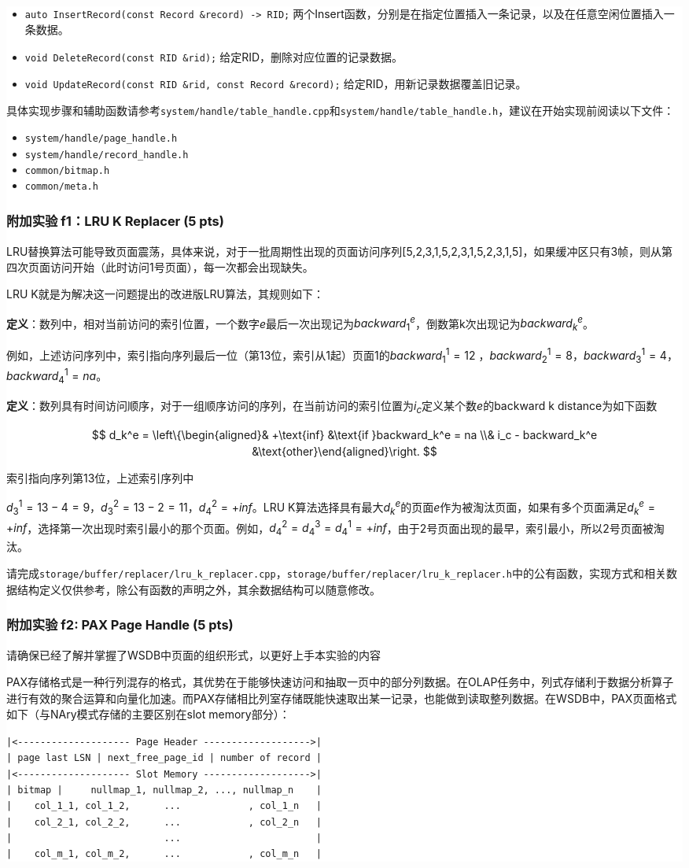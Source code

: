 * `auto InsertRecord(const Record &record) -> RID;`
  两个Insert函数，分别是在指定位置插入一条记录，以及在任意空闲位置插入一条数据。

* `void DeleteRecord(const RID &rid);`
  给定RID，删除对应位置的记录数据。

* `void UpdateRecord(const RID &rid, const Record &record);`
  给定RID，用新记录数据覆盖旧记录。

具体实现步骤和辅助函数请参考`system/handle/table_handle.cpp`和`system/handle/table_handle.h`，建议在开始实现前阅读以下文件：

* `system/handle/page_handle.h`
* `system/handle/record_handle.h`
* `common/bitmap.h`
* `common/meta.h`

### 附加实验 f1：LRU K Replacer (5 pts)

LRU替换算法可能导致页面震荡，具体来说，对于一批周期性出现的页面访问序列[5,2,3,1,5,2,3,1,5,2,3,1,5]，如果缓冲区只有3帧，则从第四次页面访问开始（此时访问1号页面），每一次都会出现缺失。

LRU K就是为解决这一问题提出的改进版LRU算法，其规则如下：

**定义**：数列中，相对当前访问的索引位置，一个数字$e$最后一次出现记为$backward_1^e$，倒数第k次出现记为$backward_k^e$。

例如，上述访问序列中，索引指向序列最后一位（第13位，索引从1起）页面1的$backward_1^1= 12$ ，$backward_2^1 = 8$，$backward_3^1 = 4$，$backward_4^1 = na$。

**定义**：数列具有时间访问顺序，对于一组顺序访问的序列，在当前访问的索引位置为$i_c$定义某个数$e$的backward k distance为如下函数

$$
d_k^e = \left\{\begin{aligned}& +\text{inf} &\text{if }backward_k^e = na \\& i_c - backward_k^e &\text{other}\end{aligned}\right.
$$

索引指向序列第13位，上述索引序列中

$d_3^1 = 13 - 4 = 9$，$d_3^2 = 13 - 2 = 11$，$d_4^2 = +inf$。LRU K算法选择具有最大$d_k^e$的页面$e$作为被淘汰页面，如果有多个页面满足$d_k^e =+inf$，选择第一次出现时索引最小的那个页面。例如，$d_4^2 = d_4^3 = d_4^1 = +inf$，由于2号页面出现的最早，索引最小，所以2号页面被淘汰。

请完成`storage/buffer/replacer/lru_k_replacer.cpp`，`storage/buffer/replacer/lru_k_replacer.h`中的公有函数，实现方式和相关数据结构定义仅供参考，除公有函数的声明之外，其余数据结构可以随意修改。

### 附加实验 f2: PAX Page Handle (5 pts)

请确保已经了解并掌握了WSDB中页面的组织形式，以更好上手本实验的内容

PAX存储格式是一种行列混存的格式，其优势在于能够快速访问和抽取一页中的部分列数据。在OLAP任务中，列式存储利于数据分析算子进行有效的聚合运算和向量化加速。而PAX存储相比列室存储既能快速取出某一记录，也能做到读取整列数据。在WSDB中，PAX页面格式如下（与NAry模式存储的主要区别在slot memory部分）：

```text
|<-------------------- Page Header ------------------->|
| page last LSN | next_free_page_id | number of record |
|<-------------------- Slot Memory ------------------->|
| bitmap |     nullmap_1, nullmap_2, ..., nullmap_n    |
|    col_1_1, col_1_2,      ...            , col_1_n   |
|    col_2_1, col_2_2,      ...            , col_2_n   |
|                           ...                        |
|    col_m_1, col_m_2,      ...            , col_m_n   |
```
